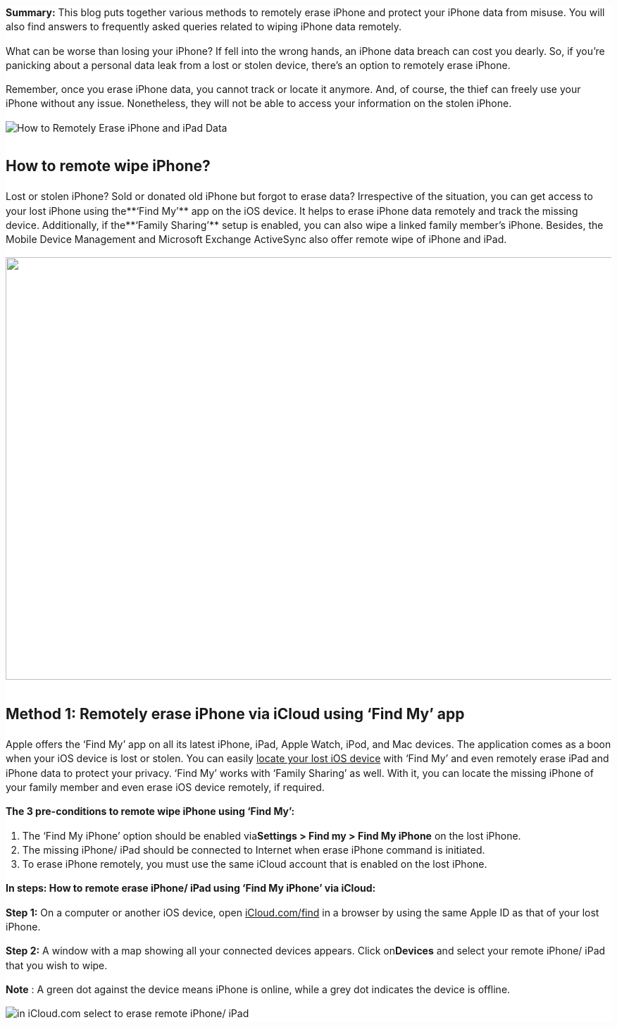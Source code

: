**Summary:** This blog puts together various methods to remotely erase iPhone and protect your iPhone data from misuse. You will also find answers to frequently asked queries related to wiping iPhone data remotely.

 What can be worse than losing your iPhone? If fell into the wrong hands, an iPhone data breach can cost you dearly. So, if you’re panicking about a personal data leak from a lost or stolen device, there’s an option to remotely erase iPhone.

 Remember, once you erase iPhone data, you cannot track or locate it anymore. And, of course, the thief can freely use your iPhone without any issue. Nonetheless, they will not be able to access your information on the stolen iPhone.

![How to Remotely Erase iPhone and iPad Data](https://cdn-cmlep.nitrocdn.com/DLSjJVyzoVcUgUSBlgyEUoGMDKLbWXQr/assets/images/optimized/rev-625c9ec/www.stellarinfo.com/blog/wp-content/uploads/2022/05/Methods-to-remotely-erase-iPhone-iPad.jpg)

## **How to remote wipe iPhone?**

 Lost or stolen iPhone? Sold or donated old iPhone but forgot to erase data? Irrespective of the situation, you can get access to your lost iPhone using the**‘Find My’** app on the iOS device. It helps to erase iPhone data remotely and track the missing device. Additionally, if the**‘Family Sharing’** setup is enabled, you can also wipe a linked family member’s iPhone. Besides, the Mobile Device Management and Microsoft Exchange ActiveSync also offer remote wipe of iPhone and iPad.


<a href="https://appsumo.8odi.net/c/5597632/2087484/7443" target="_top" id="2087484"><img src="//a.impactradius-go.com/display-ad/7443-2087484" border="0" alt="" width="1200" height="600"/></a><img height="0" width="0" src="https://appsumo.8odi.net/i/5597632/2087484/7443" style="position:absolute;visibility:hidden;" border="0" />

## **Method 1: Remotely erase iPhone via iCloud using ‘Find My’ app**

 Apple offers the ‘Find My’ app on all its latest iPhone, iPad, Apple Watch, iPod, and Mac devices. The application comes as a boon when your iOS device is lost or stolen. You can easily [locate your lost iOS device](https://tools.techidaily.com/stellardata-recovery/buy-now/) with ‘Find My’ and even remotely erase iPad and iPhone data to protect your privacy. ‘Find My’ works with ‘Family Sharing’ as well. With it, you can locate the missing iPhone of your family member and even erase iOS device remotely, if required.

**The 3 pre-conditions to remote wipe iPhone using ‘Find My’:**

1. The ‘Find My iPhone’ option should be enabled via**Settings > Find my > Find My iPhone** on the lost iPhone.
2. The missing iPhone/ iPad should be connected to Internet when erase iPhone command is initiated.
3. To erase iPhone remotely, you must use the same iCloud account that is enabled on the lost iPhone.

 **In steps: How to remote erase iPhone/ iPad using ‘Find My iPhone’ via iCloud:**

**Step 1:** On a computer or another iOS device, open [iCloud.com/find](https://www.icloud.com/find/) in a browser by using the same Apple ID as that of your lost iPhone.

**Step 2:** A window with a map showing all your connected devices appears. Click on**Devices** and select your remote iPhone/ iPad that you wish to wipe.

**Note** : A green dot against the device means iPhone is online, while a grey dot indicates the device is offline.

![in iCloud.com select to erase remote iPhone/ iPad](https://www.stellarinfo.com/blog/remotely-erase-iphone-and-ipad/data:image/svg+xml;nitro-empty-id=MTYzMDoxNDE5-1;base64,PHN2ZyB2aWV3Qm94PSIwIDAgNzk0IDU0OCIgd2lkdGg9Ijc5NCIgaGVpZ2h0PSI1NDgiIHhtbG5zPSJodHRwOi8vd3d3LnczLm9yZy8yMDAwL3N2ZyI+PC9zdmc+)
